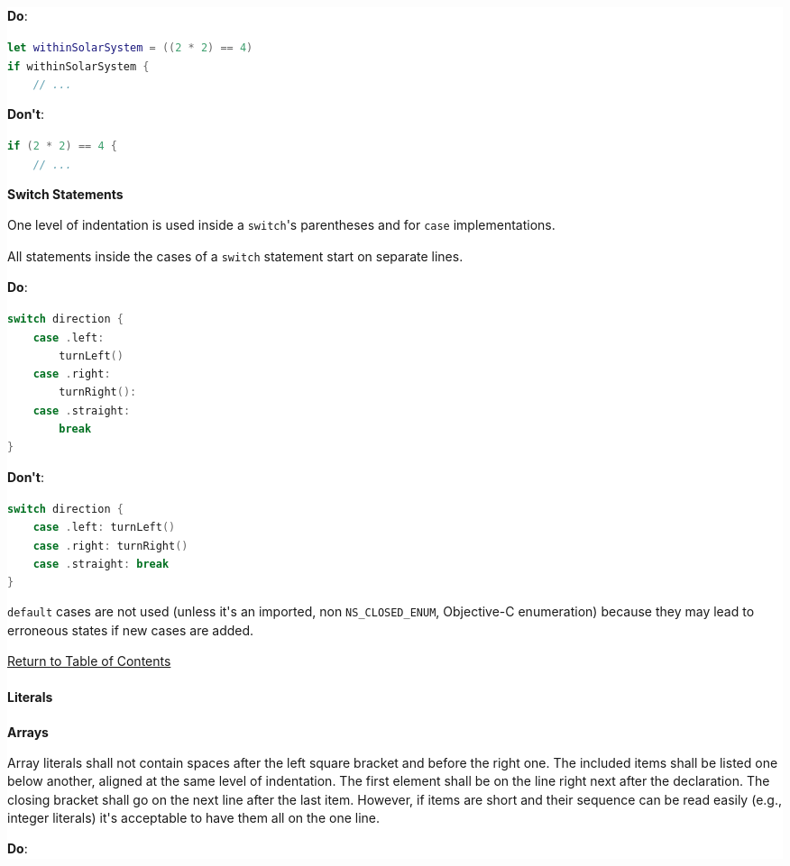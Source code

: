 **Do**:

```swift
let withinSolarSystem = ((2 * 2) == 4)
if withinSolarSystem {
    // ...
```

**Don't**:

```swift
if (2 * 2) == 4 {
    // ...
```

**Switch Statements**

One level of indentation is used inside a `switch`'s parentheses and for `case` implementations.

All statements inside the cases of a `switch` statement start on separate lines.

**Do**:

```swift
switch direction {
    case .left:
        turnLeft()
    case .right:
        turnRight():
    case .straight:
        break
}
```

**Don't**:

```swift
switch direction {
    case .left: turnLeft()
    case .right: turnRight()
    case .straight: break
}
```

`default` cases are not used (unless it's an imported, non `NS_CLOSED_ENUM`, Objective-C enumeration) because they may lead to erroneous states if new cases are added.

[Return to Table of Contents](#table-of-contents)

<h4 id="literals">Literals</h4>

**Arrays**

Array literals shall not contain spaces after the left square bracket and before the right one. The included items shall be listed one below another, aligned at the same level of indentation. The first element shall be on the line right next after the declaration. The closing bracket shall go on the next line after the last item. However, if items are short and their sequence can be read easily (e.g., integer literals) it's acceptable to have them all on the one line.

**Do**:
